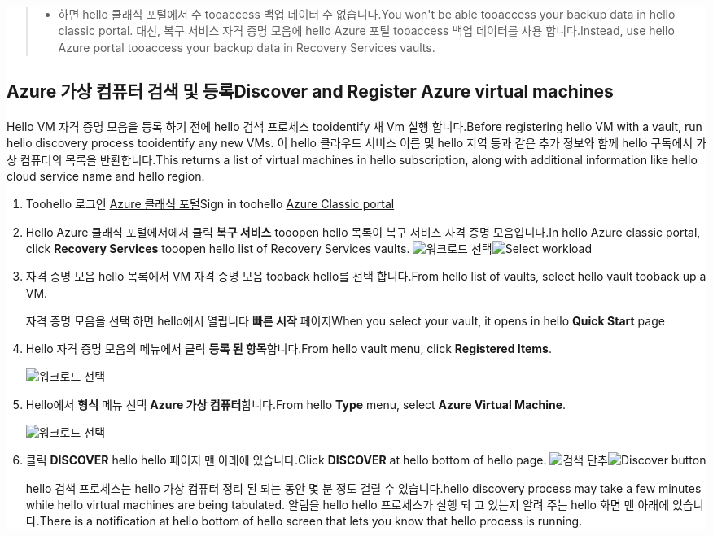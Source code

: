 >- <span data-ttu-id="0db1e-128">하면 hello 클래식 포털에서 수 tooaccess 백업 데이터 수 없습니다.</span><span class="sxs-lookup"><span data-stu-id="0db1e-128">You won't be able tooaccess your backup data in hello classic portal.</span></span> <span data-ttu-id="0db1e-129">대신, 복구 서비스 자격 증명 모음에 hello Azure 포털 tooaccess 백업 데이터를 사용 합니다.</span><span class="sxs-lookup"><span data-stu-id="0db1e-129">Instead, use hello Azure portal tooaccess your backup data in Recovery Services vaults.</span></span>
>

## <a name="discover-and-register-azure-virtual-machines"></a><span data-ttu-id="0db1e-130">Azure 가상 컴퓨터 검색 및 등록</span><span class="sxs-lookup"><span data-stu-id="0db1e-130">Discover and Register Azure virtual machines</span></span>
<span data-ttu-id="0db1e-131">Hello VM 자격 증명 모음을 등록 하기 전에 hello 검색 프로세스 tooidentify 새 Vm 실행 합니다.</span><span class="sxs-lookup"><span data-stu-id="0db1e-131">Before registering hello VM with a vault, run hello discovery process tooidentify any new VMs.</span></span> <span data-ttu-id="0db1e-132">이 hello 클라우드 서비스 이름 및 hello 지역 등과 같은 추가 정보와 함께 hello 구독에서 가상 컴퓨터의 목록을 반환합니다.</span><span class="sxs-lookup"><span data-stu-id="0db1e-132">This returns a list of virtual machines in hello subscription, along with additional information like hello cloud service name and hello region.</span></span>

1. <span data-ttu-id="0db1e-133">Toohello 로그인 [Azure 클래식 포털](http://manage.windowsazure.com/)</span><span class="sxs-lookup"><span data-stu-id="0db1e-133">Sign in toohello [Azure Classic portal](http://manage.windowsazure.com/)</span></span>
2. <span data-ttu-id="0db1e-134">Hello Azure 클래식 포털에서에서 클릭 **복구 서비스** tooopen hello 목록이 복구 서비스 자격 증명 모음입니다.</span><span class="sxs-lookup"><span data-stu-id="0db1e-134">In hello Azure classic portal, click **Recovery Services** tooopen hello list of Recovery Services vaults.</span></span>
    <span data-ttu-id="0db1e-135">![워크로드 선택](./media/backup-azure-vms-first-look/recovery-services-icon.png)</span><span class="sxs-lookup"><span data-stu-id="0db1e-135">![Select workload](./media/backup-azure-vms-first-look/recovery-services-icon.png)</span></span>
3. <span data-ttu-id="0db1e-136">자격 증명 모음 hello 목록에서 VM 자격 증명 모음 tooback hello를 선택 합니다.</span><span class="sxs-lookup"><span data-stu-id="0db1e-136">From hello list of vaults, select hello vault tooback up a VM.</span></span>

    <span data-ttu-id="0db1e-137">자격 증명 모음을 선택 하면 hello에서 열립니다 **빠른 시작** 페이지</span><span class="sxs-lookup"><span data-stu-id="0db1e-137">When you select your vault, it opens in hello **Quick Start** page</span></span>
4. <span data-ttu-id="0db1e-138">Hello 자격 증명 모음의 메뉴에서 클릭 **등록 된 항목**합니다.</span><span class="sxs-lookup"><span data-stu-id="0db1e-138">From hello vault menu, click **Registered Items**.</span></span>

    ![워크로드 선택](./media/backup-azure-vms-first-look/configure-registered-items.png)
5. <span data-ttu-id="0db1e-140">Hello에서 **형식** 메뉴 선택 **Azure 가상 컴퓨터**합니다.</span><span class="sxs-lookup"><span data-stu-id="0db1e-140">From hello **Type** menu, select **Azure Virtual Machine**.</span></span>

    ![워크로드 선택](./media/backup-azure-vms/discovery-select-workload.png)
6. <span data-ttu-id="0db1e-142">클릭 **DISCOVER** hello hello 페이지 맨 아래에 있습니다.</span><span class="sxs-lookup"><span data-stu-id="0db1e-142">Click **DISCOVER** at hello bottom of hello page.</span></span>
    <span data-ttu-id="0db1e-143">![검색 단추](./media/backup-azure-vms/discover-button-only.png)</span><span class="sxs-lookup"><span data-stu-id="0db1e-143">![Discover button](./media/backup-azure-vms/discover-button-only.png)</span></span>

    <span data-ttu-id="0db1e-144">hello 검색 프로세스는 hello 가상 컴퓨터 정리 된 되는 동안 몇 분 정도 걸릴 수 있습니다.</span><span class="sxs-lookup"><span data-stu-id="0db1e-144">hello discovery process may take a few minutes while hello virtual machines are being tabulated.</span></span> <span data-ttu-id="0db1e-145">알림을 hello hello 프로세스가 실행 되 고 있는지 알려 주는 hello 화면 맨 아래에 있습니다.</span><span class="sxs-lookup"><span data-stu-id="0db1e-145">There is a notification at hello bottom of hello screen that lets you know that hello process is running.</span></span>
